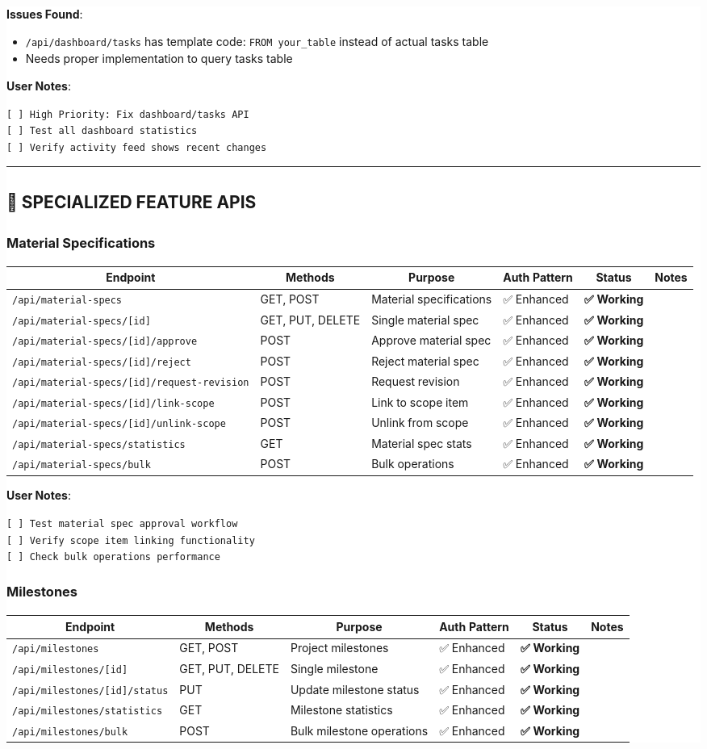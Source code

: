 **Issues Found**:
- `/api/dashboard/tasks` has template code: `FROM your_table` instead of actual tasks table
- Needs proper implementation to query tasks table

**User Notes**: 
```
[ ] High Priority: Fix dashboard/tasks API
[ ] Test all dashboard statistics
[ ] Verify activity feed shows recent changes
```

---

## 🔧 **SPECIALIZED FEATURE APIS**

### **Material Specifications**
| Endpoint | Methods | Purpose | Auth Pattern | Status | Notes |
|----------|---------|---------|--------------|--------|-------|
| `/api/material-specs` | GET, POST | Material specifications | ✅ Enhanced | **✅ Working** | |
| `/api/material-specs/[id]` | GET, PUT, DELETE | Single material spec | ✅ Enhanced | **✅ Working** | |
| `/api/material-specs/[id]/approve` | POST | Approve material spec | ✅ Enhanced | **✅ Working** | |
| `/api/material-specs/[id]/reject` | POST | Reject material spec | ✅ Enhanced | **✅ Working** | |
| `/api/material-specs/[id]/request-revision` | POST | Request revision | ✅ Enhanced | **✅ Working** | |
| `/api/material-specs/[id]/link-scope` | POST | Link to scope item | ✅ Enhanced | **✅ Working** | |
| `/api/material-specs/[id]/unlink-scope` | POST | Unlink from scope | ✅ Enhanced | **✅ Working** | |
| `/api/material-specs/statistics` | GET | Material spec stats | ✅ Enhanced | **✅ Working** | |
| `/api/material-specs/bulk` | POST | Bulk operations | ✅ Enhanced | **✅ Working** | |

**User Notes**: 
```
[ ] Test material spec approval workflow
[ ] Verify scope item linking functionality
[ ] Check bulk operations performance
```

### **Milestones**
| Endpoint | Methods | Purpose | Auth Pattern | Status | Notes |
|----------|---------|---------|--------------|--------|-------|
| `/api/milestones` | GET, POST | Project milestones | ✅ Enhanced | **✅ Working** | |
| `/api/milestones/[id]` | GET, PUT, DELETE | Single milestone | ✅ Enhanced | **✅ Working** | |
| `/api/milestones/[id]/status` | PUT | Update milestone status | ✅ Enhanced | **✅ Working** | |
| `/api/milestones/statistics` | GET | Milestone statistics | ✅ Enhanced | **✅ Working** | |
| `/api/milestones/bulk` | POST | Bulk milestone operations | ✅ Enhanced | **✅ Working** | |
